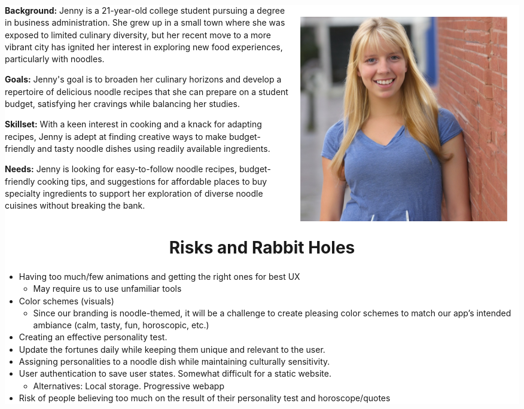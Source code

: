 <img align="right" src="../admin/resources/jenny.png" style="padding:20px">

**Background:** Jenny is a 21-year-old college student pursuing a degree in business administration. She grew up in a small town where she was exposed to limited culinary diversity, but her recent move to a more vibrant city has ignited her interest in exploring new food experiences, particularly with noodles.

**Goals:** Jenny's goal is to broaden her culinary horizons and develop a repertoire of delicious noodle recipes that she can prepare on a student budget, satisfying her cravings while balancing her studies.

**Skillset:** With a keen interest in cooking and a knack for adapting recipes, Jenny is adept at finding creative ways to make budget-friendly and tasty noodle dishes using readily available ingredients.

**Needs:** Jenny is looking for easy-to-follow noodle recipes, budget-friendly cooking tips, and suggestions for affordable places to buy specialty ingredients to support her exploration of diverse noodle cuisines without breaking the bank.


<h1 align="center">Risks and Rabbit Holes</h1>

- Having too much/few animations and getting the right ones for best UX
    - May require us to use unfamiliar tools
- Color schemes (visuals)
    - Since our branding is noodle-themed, it will be a challenge to create pleasing color schemes to match
       our app’s intended ambiance (calm, tasty, fun, horoscopic, etc.)
- Creating an effective personality test.
- Update the fortunes daily while keeping them unique and relevant to the user.
- Assigning personalities to a noodle dish while maintaining culturally sensitivity.
- User authentication to save user states. Somewhat difficult for a static website.
    - Alternatives: Local storage. Progressive webapp
- Risk of people believing too much on the result of their personality test and
    horoscope/quotes

